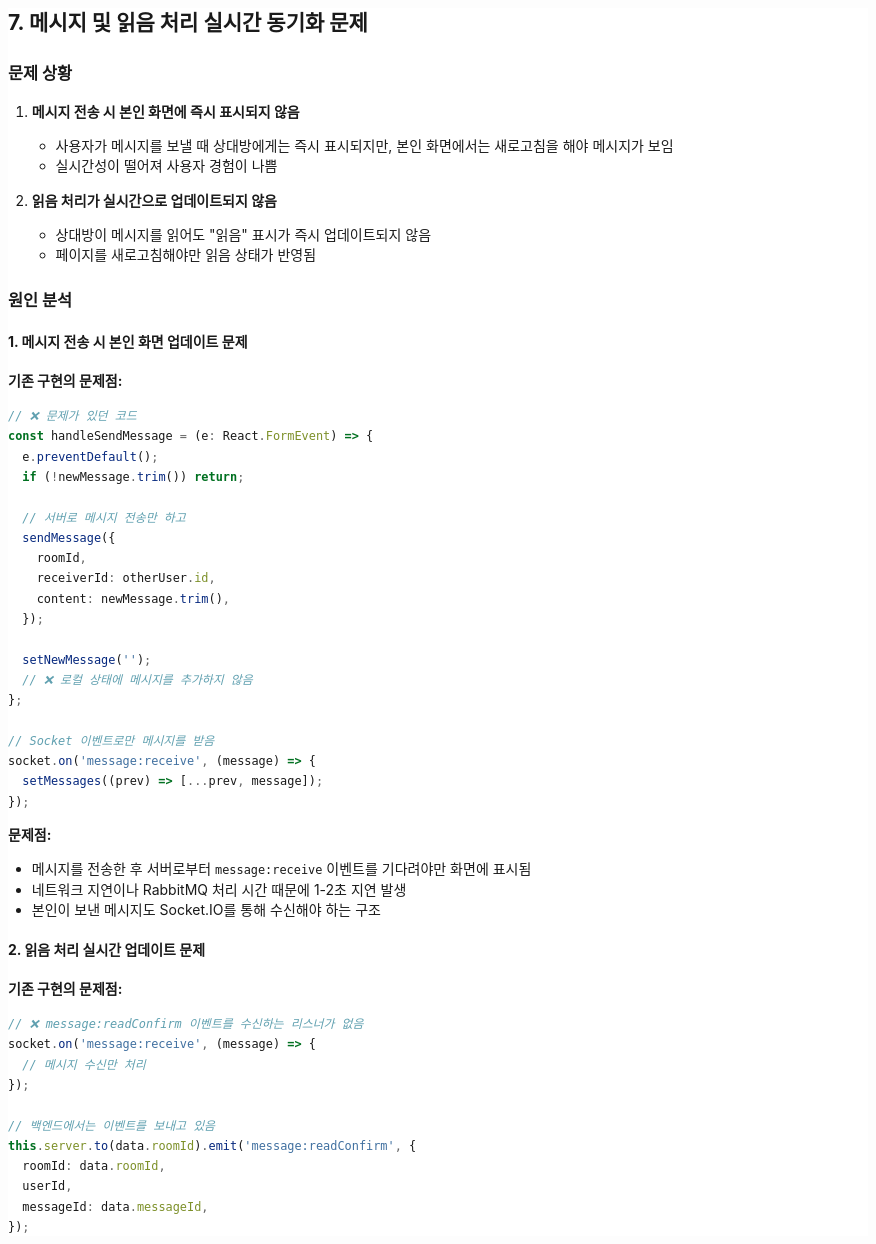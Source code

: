 ## 7. 메시지 및 읽음 처리 실시간 동기화 문제

### 문제 상황

1. **메시지 전송 시 본인 화면에 즉시 표시되지 않음**
   - 사용자가 메시지를 보낼 때 상대방에게는 즉시 표시되지만, 본인 화면에서는 새로고침을 해야 메시지가 보임
   - 실시간성이 떨어져 사용자 경험이 나쁨

2. **읽음 처리가 실시간으로 업데이트되지 않음**
   - 상대방이 메시지를 읽어도 "읽음" 표시가 즉시 업데이트되지 않음
   - 페이지를 새로고침해야만 읽음 상태가 반영됨

### 원인 분석

#### 1. 메시지 전송 시 본인 화면 업데이트 문제

**기존 구현의 문제점:**
```typescript
// ❌ 문제가 있던 코드
const handleSendMessage = (e: React.FormEvent) => {
  e.preventDefault();
  if (!newMessage.trim()) return;

  // 서버로 메시지 전송만 하고
  sendMessage({
    roomId,
    receiverId: otherUser.id,
    content: newMessage.trim(),
  });

  setNewMessage('');
  // ❌ 로컬 상태에 메시지를 추가하지 않음
};

// Socket 이벤트로만 메시지를 받음
socket.on('message:receive', (message) => {
  setMessages((prev) => [...prev, message]);
});
```

**문제점:**
- 메시지를 전송한 후 서버로부터 `message:receive` 이벤트를 기다려야만 화면에 표시됨
- 네트워크 지연이나 RabbitMQ 처리 시간 때문에 1-2초 지연 발생
- 본인이 보낸 메시지도 Socket.IO를 통해 수신해야 하는 구조

#### 2. 읽음 처리 실시간 업데이트 문제

**기존 구현의 문제점:**
```typescript
// ❌ message:readConfirm 이벤트를 수신하는 리스너가 없음
socket.on('message:receive', (message) => {
  // 메시지 수신만 처리
});

// 백엔드에서는 이벤트를 보내고 있음
this.server.to(data.roomId).emit('message:readConfirm', {
  roomId: data.roomId,
  userId,
  messageId: data.messageId,
});
```

